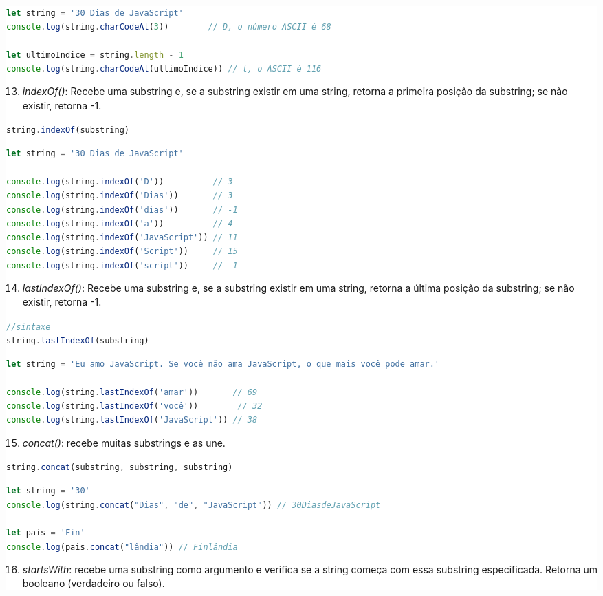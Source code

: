 ```js
let string = '30 Dias de JavaScript'
console.log(string.charCodeAt(3))        // D, o número ASCII é 68

let ultimoIndice = string.length - 1
console.log(string.charCodeAt(ultimoIndice)) // t, o ASCII é 116
```

13. *indexOf()*: Recebe uma substring e, se a substring existir em uma string, retorna a primeira posição da substring; se não existir, retorna -1.

```js
string.indexOf(substring)
```

```js
let string = '30 Dias de JavaScript'

console.log(string.indexOf('D'))          // 3
console.log(string.indexOf('Dias'))       // 3
console.log(string.indexOf('dias'))       // -1
console.log(string.indexOf('a'))          // 4
console.log(string.indexOf('JavaScript')) // 11
console.log(string.indexOf('Script'))     // 15
console.log(string.indexOf('script'))     // -1
```

14. *lastIndexOf()*: Recebe uma substring e, se a substring existir em uma string, retorna a última posição da substring; se não existir, retorna -1.

```js
//sintaxe
string.lastIndexOf(substring)
```

```js
let string = 'Eu amo JavaScript. Se você não ama JavaScript, o que mais você pode amar.'

console.log(string.lastIndexOf('amar'))       // 69
console.log(string.lastIndexOf('você'))        // 32
console.log(string.lastIndexOf('JavaScript')) // 38
```

15. *concat()*: recebe muitas substrings e as une.

```js
string.concat(substring, substring, substring)
```

```js
let string = '30'
console.log(string.concat("Dias", "de", "JavaScript")) // 30DiasdeJavaScript

let pais = 'Fin'
console.log(pais.concat("lândia")) // Finlândia
```

16. *startsWith*: recebe uma substring como argumento e verifica se a string começa com essa substring especificada. Retorna um booleano (verdadeiro ou falso).
